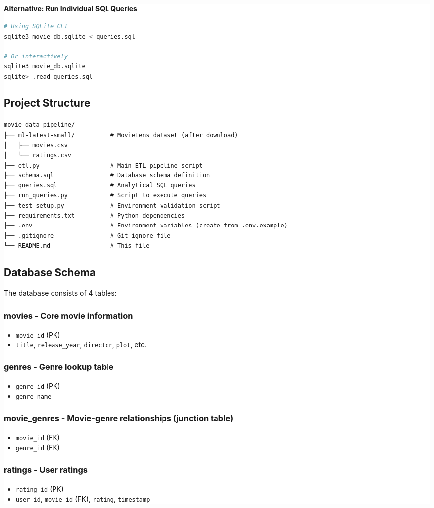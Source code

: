 **Alternative: Run Individual SQL Queries**

```bash
# Using SQLite CLI
sqlite3 movie_db.sqlite < queries.sql

# Or interactively
sqlite3 movie_db.sqlite
sqlite> .read queries.sql
```

## Project Structure

```
movie-data-pipeline/
├── ml-latest-small/          # MovieLens dataset (after download)
│   ├── movies.csv
│   └── ratings.csv
├── etl.py                    # Main ETL pipeline script
├── schema.sql                # Database schema definition
├── queries.sql               # Analytical SQL queries
├── run_queries.py            # Script to execute queries
├── test_setup.py             # Environment validation script
├── requirements.txt          # Python dependencies
├── .env                      # Environment variables (create from .env.example)
├── .gitignore                # Git ignore file
└── README.md                 # This file
```

## Database Schema

The database consists of 4 tables:

### movies - Core movie information

- `movie_id` (PK)
- `title`, `release_year`, `director`, `plot`, etc.

### genres - Genre lookup table

- `genre_id` (PK)
- `genre_name`

### movie_genres - Movie-genre relationships (junction table)

- `movie_id` (FK)
- `genre_id` (FK)

### ratings - User ratings

- `rating_id` (PK)
- `user_id`, `movie_id` (FK), `rating`, `timestamp`
